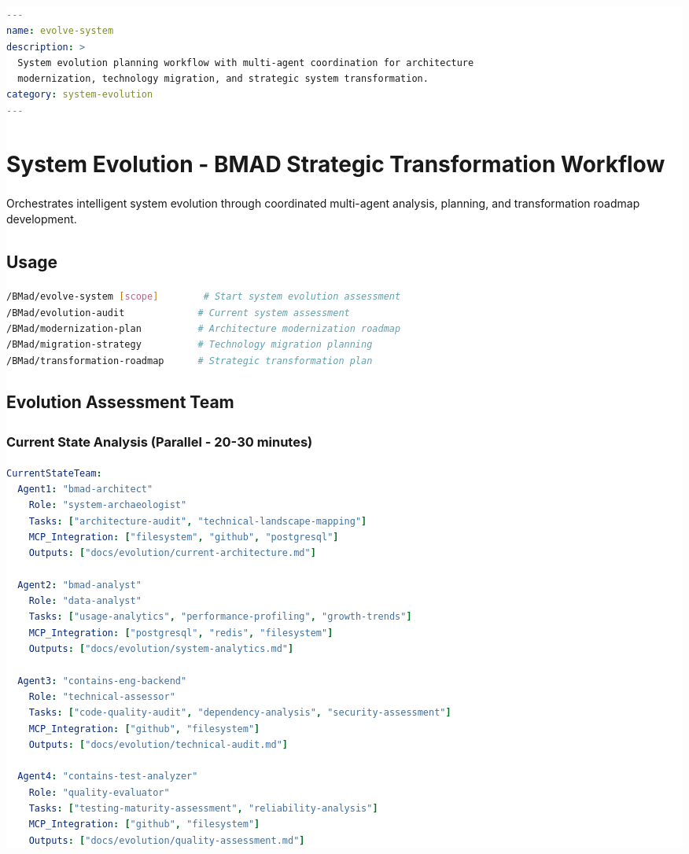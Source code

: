 ```yaml
---
name: evolve-system
description: >
  System evolution planning workflow with multi-agent coordination for architecture
  modernization, technology migration, and strategic system transformation.
category: system-evolution
---
```


# System Evolution - BMAD Strategic Transformation Workflow

Orchestrates intelligent system evolution through coordinated multi-agent analysis, planning, and transformation roadmap development.

## Usage
```bash
/BMad/evolve-system [scope]        # Start system evolution assessment
/BMad/evolution-audit             # Current system assessment
/BMad/modernization-plan          # Architecture modernization roadmap
/BMad/migration-strategy          # Technology migration planning
/BMad/transformation-roadmap      # Strategic transformation plan
```

## Evolution Assessment Team

### **Current State Analysis (Parallel - 20-30 minutes)**
```yaml
CurrentStateTeam:
  Agent1: "bmad-architect"
    Role: "system-archaeologist"
    Tasks: ["architecture-audit", "technical-landscape-mapping"]
    MCP_Integration: ["filesystem", "github", "postgresql"]
    Outputs: ["docs/evolution/current-architecture.md"]
    
  Agent2: "bmad-analyst"
    Role: "data-analyst"
    Tasks: ["usage-analytics", "performance-profiling", "growth-trends"]
    MCP_Integration: ["postgresql", "redis", "filesystem"]
    Outputs: ["docs/evolution/system-analytics.md"]
    
  Agent3: "contains-eng-backend"
    Role: "technical-assessor"
    Tasks: ["code-quality-audit", "dependency-analysis", "security-assessment"]
    MCP_Integration: ["github", "filesystem"]
    Outputs: ["docs/evolution/technical-audit.md"]
    
  Agent4: "contains-test-analyzer"
    Role: "quality-evaluator"
    Tasks: ["testing-maturity-assessment", "reliability-analysis"]
    MCP_Integration: ["github", "filesystem"]
    Outputs: ["docs/evolution/quality-assessment.md"]
```
